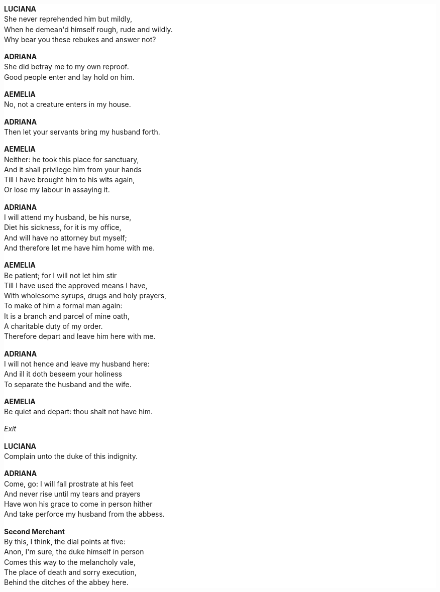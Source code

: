 **LUCIANA**  
She never reprehended him but mildly,  
When he demean'd himself rough, rude and wildly.  
Why bear you these rebukes and answer not?  

**ADRIANA**  
She did betray me to my own reproof.  
Good people enter and lay hold on him.  

**AEMELIA**  
No, not a creature enters in my house.  

**ADRIANA**  
Then let your servants bring my husband forth.  

**AEMELIA**  
Neither: he took this place for sanctuary,  
And it shall privilege him from your hands  
Till I have brought him to his wits again,  
Or lose my labour in assaying it.  

**ADRIANA**  
I will attend my husband, be his nurse,  
Diet his sickness, for it is my office,  
And will have no attorney but myself;  
And therefore let me have him home with me.  

**AEMELIA**  
Be patient; for I will not let him stir  
Till I have used the approved means I have,  
With wholesome syrups, drugs and holy prayers,  
To make of him a formal man again:  
It is a branch and parcel of mine oath,  
A charitable duty of my order.  
Therefore depart and leave him here with me.  

**ADRIANA**  
I will not hence and leave my husband here:  
And ill it doth beseem your holiness  
To separate the husband and the wife.  

**AEMELIA**  
Be quiet and depart: thou shalt not have him.  

_Exit_

**LUCIANA**  
Complain unto the duke of this indignity.  

**ADRIANA**  
Come, go: I will fall prostrate at his feet  
And never rise until my tears and prayers  
Have won his grace to come in person hither  
And take perforce my husband from the abbess.  

**Second Merchant**  
By this, I think, the dial points at five:  
Anon, I'm sure, the duke himself in person  
Comes this way to the melancholy vale,  
The place of death and sorry execution,  
Behind the ditches of the abbey here.  
